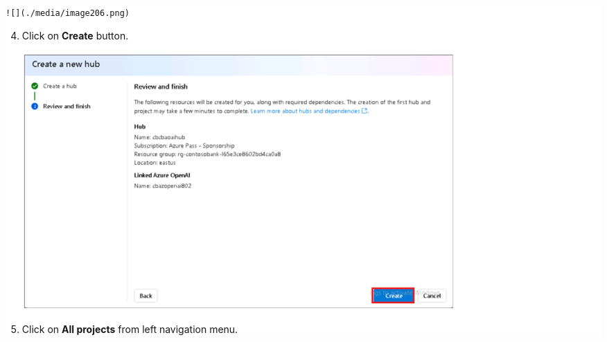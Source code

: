     ![](./media/image206.png)

4. Click on **Create** button.

    ![](./media/image207.png)

5. Click on **All projects** from left navigation menu.
